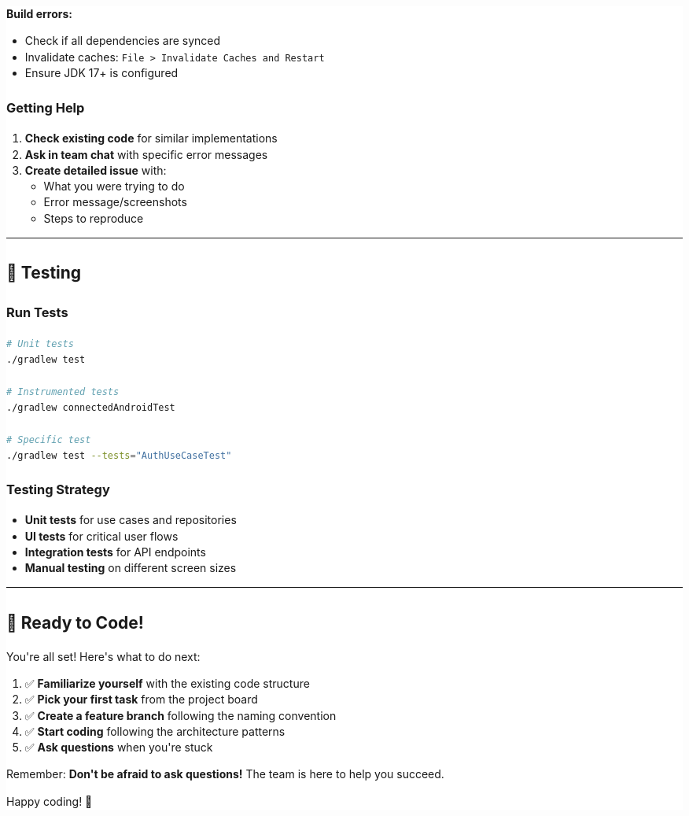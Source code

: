 **Build errors:**
- Check if all dependencies are synced
- Invalidate caches: `File > Invalidate Caches and Restart`
- Ensure JDK 17+ is configured

### Getting Help

1. **Check existing code** for similar implementations
2. **Ask in team chat** with specific error messages
3. **Create detailed issue** with:
   - What you were trying to do
   - Error message/screenshots
   - Steps to reproduce

---

## 📱 Testing

### Run Tests

```bash
# Unit tests
./gradlew test

# Instrumented tests
./gradlew connectedAndroidTest

# Specific test
./gradlew test --tests="AuthUseCaseTest"
```

### Testing Strategy

- **Unit tests** for use cases and repositories
- **UI tests** for critical user flows
- **Integration tests** for API endpoints
- **Manual testing** on different screen sizes

---

## 🚀 Ready to Code!

You're all set! Here's what to do next:

1. ✅ **Familiarize yourself** with the existing code structure
2. ✅ **Pick your first task** from the project board
3. ✅ **Create a feature branch** following the naming convention
4. ✅ **Start coding** following the architecture patterns
5. ✅ **Ask questions** when you're stuck

Remember: **Don't be afraid to ask questions!** The team is here to help you succeed.

Happy coding! 🎉